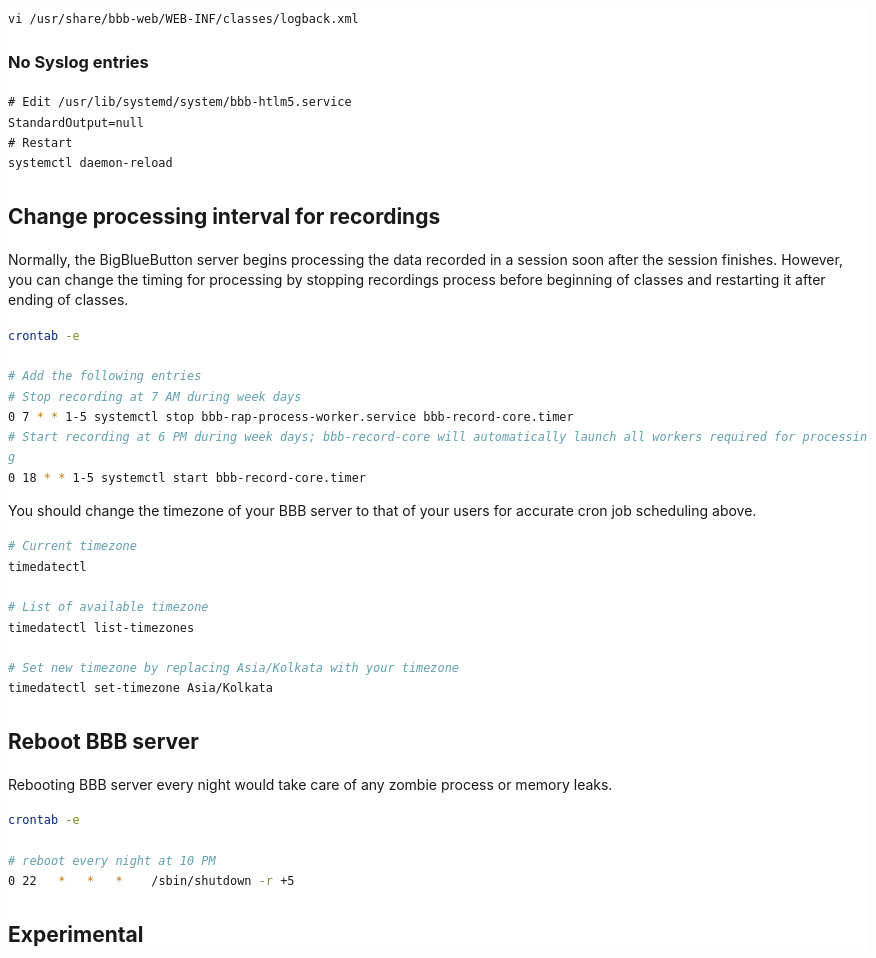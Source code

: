 ```
vi /usr/share/bbb-web/WEB-INF/classes/logback.xml
```

### No Syslog entries
```ssh
# Edit /usr/lib/systemd/system/bbb-htlm5.service
StandardOutput=null
# Restart
systemctl daemon-reload
```

## Change processing interval for recordings

Normally, the BigBlueButton server begins processing the data recorded in a session soon after the session finishes. However, you can change the timing for processing by stopping recordings process before beginning of classes and restarting it after ending of classes.

```sh
crontab -e

# Add the following entries
# Stop recording at 7 AM during week days
0 7 * * 1-5 systemctl stop bbb-rap-process-worker.service bbb-record-core.timer
# Start recording at 6 PM during week days; bbb-record-core will automatically launch all workers required for processing
0 18 * * 1-5 systemctl start bbb-record-core.timer
```

You should change the timezone of your BBB server to that of your users for accurate cron job scheduling above. 

```sh
# Current timezone
timedatectl

# List of available timezone
timedatectl list-timezones

# Set new timezone by replacing Asia/Kolkata with your timezone
timedatectl set-timezone Asia/Kolkata
```

## Reboot BBB server

Rebooting BBB server every night would take care of any zombie process or memory leaks. 

```sh
crontab -e

# reboot every night at 10 PM
0 22   *   *   *    /sbin/shutdown -r +5
``` 

## Experimental
